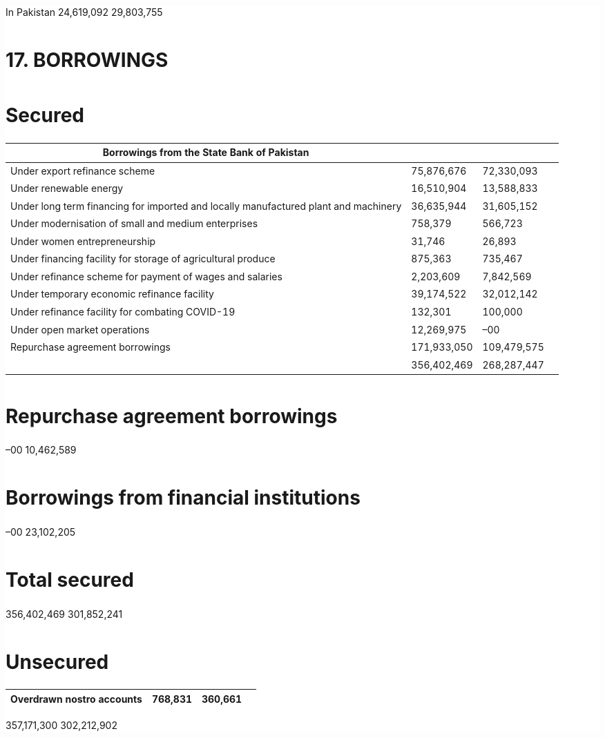 In Pakistan 24,619,092 29,803,755

# 17. BORROWINGS

# Secured

| Borrowings from the State Bank of Pakistan                                          |             |             |   |
| ----------------------------------------------------------------------------------- | ----------- | ----------- | - |
| Under export refinance scheme                                                       | 75,876,676  | 72,330,093  |   |
| Under renewable energy                                                              | 16,510,904  | 13,588,833  |   |
| Under long term financing for imported and locally manufactured plant and machinery | 36,635,944  | 31,605,152  |   |
| Under modernisation of small and medium enterprises                                 | 758,379     | 566,723     |   |
| Under women entrepreneurship                                                        | 31,746      | 26,893      |   |
| Under financing facility for storage of agricultural produce                        | 875,363     | 735,467     |   |
| Under refinance scheme for payment of wages and salaries                            | 2,203,609   | 7,842,569   |   |
| Under temporary economic refinance facility                                         | 39,174,522  | 32,012,142  |   |
| Under refinance facility for combating COVID-19                                     | 132,301     | 100,000     |   |
| Under open market operations                                                        | 12,269,975  | –00         |   |
| Repurchase agreement borrowings                                                     | 171,933,050 | 109,479,575 |   |
|                                                                                     | 356,402,469 | 268,287,447 |   |

# Repurchase agreement borrowings

–00 10,462,589

# Borrowings from financial institutions

–00 23,102,205

# Total secured

356,402,469 301,852,241

# Unsecured

| Overdrawn nostro accounts | 768,831 | 360,661 |   |
| ------------------------- | ------- | ------- | - |

357,171,300 302,212,902
